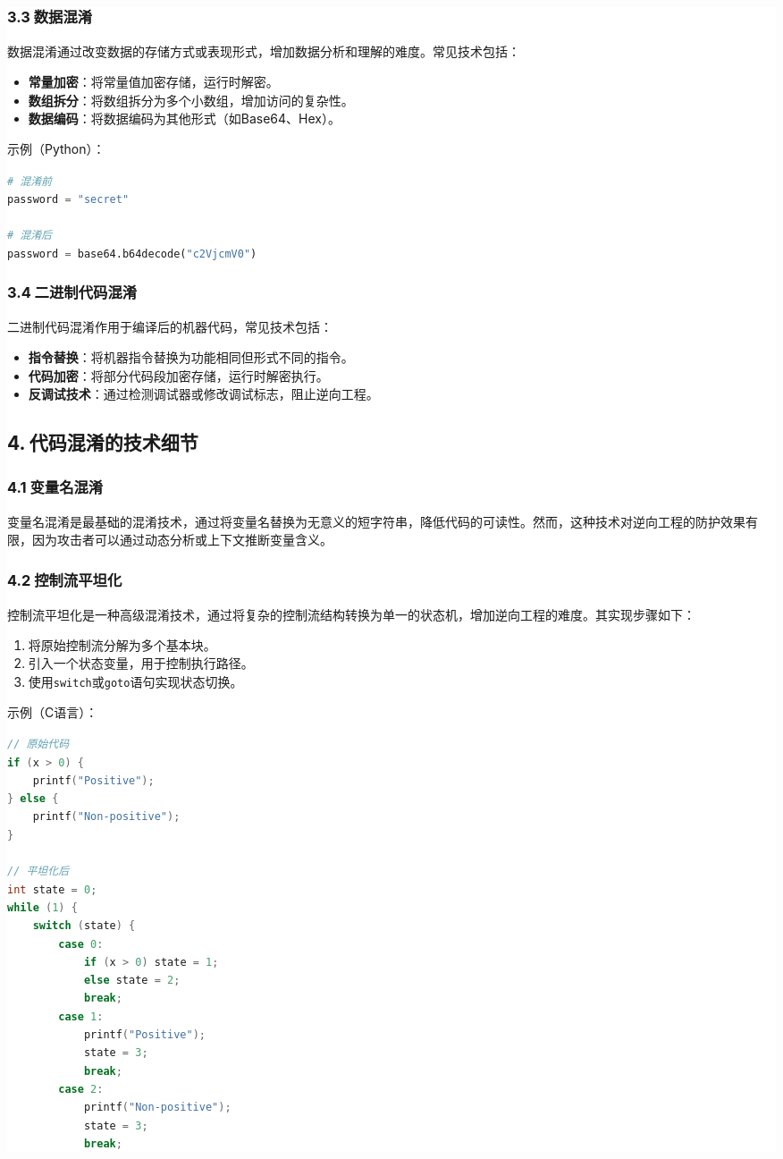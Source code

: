 ```c
```

### 3.3 数据混淆

数据混淆通过改变数据的存储方式或表现形式，增加数据分析和理解的难度。常见技术包括：

- **常量加密**：将常量值加密存储，运行时解密。
- **数组拆分**：将数组拆分为多个小数组，增加访问的复杂性。
- **数据编码**：将数据编码为其他形式（如Base64、Hex）。

示例（Python）：
```python
# 混淆前
password = "secret"

# 混淆后
password = base64.b64decode("c2VjcmV0")
```

### 3.4 二进制代码混淆

二进制代码混淆作用于编译后的机器代码，常见技术包括：

- **指令替换**：将机器指令替换为功能相同但形式不同的指令。
- **代码加密**：将部分代码段加密存储，运行时解密执行。
- **反调试技术**：通过检测调试器或修改调试标志，阻止逆向工程。

## 4. 代码混淆的技术细节

### 4.1 变量名混淆

变量名混淆是最基础的混淆技术，通过将变量名替换为无意义的短字符串，降低代码的可读性。然而，这种技术对逆向工程的防护效果有限，因为攻击者可以通过动态分析或上下文推断变量含义。

### 4.2 控制流平坦化

控制流平坦化是一种高级混淆技术，通过将复杂的控制流结构转换为单一的状态机，增加逆向工程的难度。其实现步骤如下：

1. 将原始控制流分解为多个基本块。
2. 引入一个状态变量，用于控制执行路径。
3. 使用`switch`或`goto`语句实现状态切换。

示例（C语言）：
```c
// 原始代码
if (x > 0) {
    printf("Positive");
} else {
    printf("Non-positive");
}

// 平坦化后
int state = 0;
while (1) {
    switch (state) {
        case 0:
            if (x > 0) state = 1;
            else state = 2;
            break;
        case 1:
            printf("Positive");
            state = 3;
            break;
        case 2:
            printf("Non-positive");
            state = 3;
            break;
```